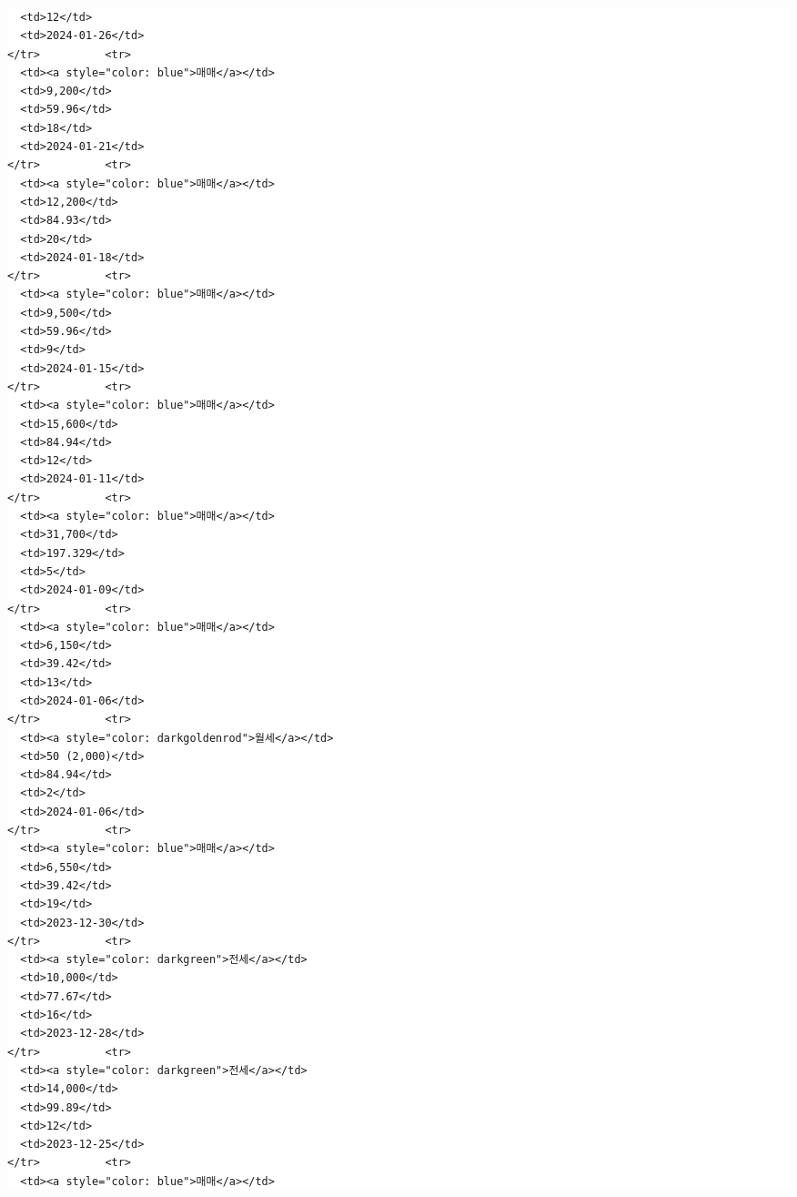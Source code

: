       <td>12</td>
      <td>2024-01-26</td>
    </tr>          <tr>
      <td><a style="color: blue">매매</a></td>
      <td>9,200</td>
      <td>59.96</td>
      <td>18</td>
      <td>2024-01-21</td>
    </tr>          <tr>
      <td><a style="color: blue">매매</a></td>
      <td>12,200</td>
      <td>84.93</td>
      <td>20</td>
      <td>2024-01-18</td>
    </tr>          <tr>
      <td><a style="color: blue">매매</a></td>
      <td>9,500</td>
      <td>59.96</td>
      <td>9</td>
      <td>2024-01-15</td>
    </tr>          <tr>
      <td><a style="color: blue">매매</a></td>
      <td>15,600</td>
      <td>84.94</td>
      <td>12</td>
      <td>2024-01-11</td>
    </tr>          <tr>
      <td><a style="color: blue">매매</a></td>
      <td>31,700</td>
      <td>197.329</td>
      <td>5</td>
      <td>2024-01-09</td>
    </tr>          <tr>
      <td><a style="color: blue">매매</a></td>
      <td>6,150</td>
      <td>39.42</td>
      <td>13</td>
      <td>2024-01-06</td>
    </tr>          <tr>
      <td><a style="color: darkgoldenrod">월세</a></td>
      <td>50 (2,000)</td>
      <td>84.94</td>
      <td>2</td>
      <td>2024-01-06</td>
    </tr>          <tr>
      <td><a style="color: blue">매매</a></td>
      <td>6,550</td>
      <td>39.42</td>
      <td>19</td>
      <td>2023-12-30</td>
    </tr>          <tr>
      <td><a style="color: darkgreen">전세</a></td>
      <td>10,000</td>
      <td>77.67</td>
      <td>16</td>
      <td>2023-12-28</td>
    </tr>          <tr>
      <td><a style="color: darkgreen">전세</a></td>
      <td>14,000</td>
      <td>99.89</td>
      <td>12</td>
      <td>2023-12-25</td>
    </tr>          <tr>
      <td><a style="color: blue">매매</a></td>
